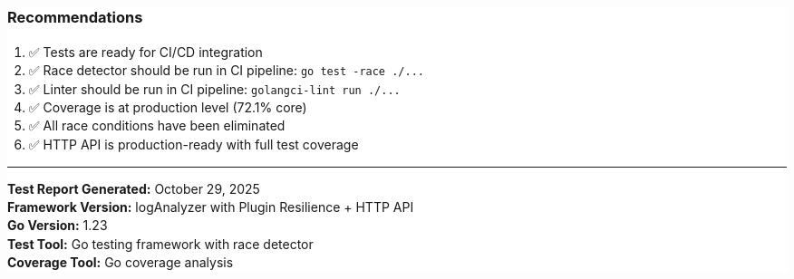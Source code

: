 ### Recommendations
1. ✅ Tests are ready for CI/CD integration
2. ✅ Race detector should be run in CI pipeline: `go test -race ./...`
3. ✅ Linter should be run in CI pipeline: `golangci-lint run ./...`
4. ✅ Coverage is at production level (72.1% core)
5. ✅ All race conditions have been eliminated
6. ✅ HTTP API is production-ready with full test coverage

---

**Test Report Generated:** October 29, 2025  
**Framework Version:** logAnalyzer with Plugin Resilience + HTTP API  
**Go Version:** 1.23  
**Test Tool:** Go testing framework with race detector  
**Coverage Tool:** Go coverage analysis
